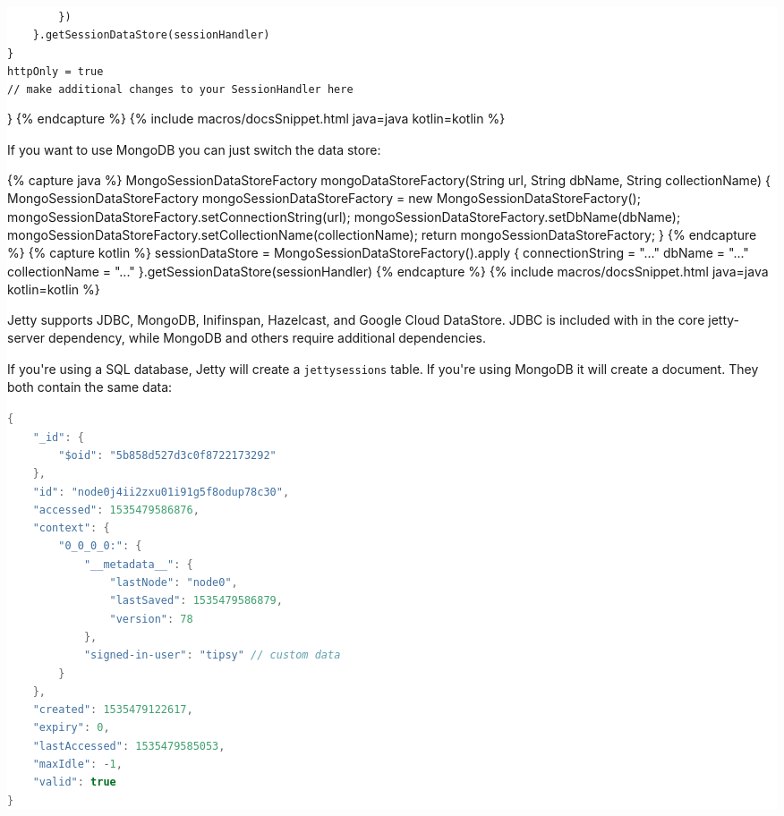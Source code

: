             })
        }.getSessionDataStore(sessionHandler)
    }
    httpOnly = true
    // make additional changes to your SessionHandler here
}
{% endcapture %}
{% include macros/docsSnippet.html java=java kotlin=kotlin %}

If you want to use MongoDB you can just switch the data store:

{% capture java %}
MongoSessionDataStoreFactory mongoDataStoreFactory(String url, String dbName, String collectionName) {
    MongoSessionDataStoreFactory mongoSessionDataStoreFactory = new MongoSessionDataStoreFactory();
    mongoSessionDataStoreFactory.setConnectionString(url);
    mongoSessionDataStoreFactory.setDbName(dbName);
    mongoSessionDataStoreFactory.setCollectionName(collectionName);
    return mongoSessionDataStoreFactory;
}
{% endcapture %}
{% capture kotlin %}
sessionDataStore = MongoSessionDataStoreFactory().apply {
    connectionString = "..."
    dbName = "..."
    collectionName = "..."
}.getSessionDataStore(sessionHandler)
{% endcapture %}
{% include macros/docsSnippet.html java=java kotlin=kotlin %}

Jetty supports JDBC, MongoDB, Inifinspan, Hazelcast, and Google Cloud DataStore.
JDBC is included with in the core jetty-server dependency, while MongoDB and others require
additional dependencies.

If you're using a SQL database, Jetty will create a `jettysessions` table. If you're using MongoDB it will create
a document. They both contain the same data:

```java
{
    "_id": {
        "$oid": "5b858d527d3c0f8722173292"
    },
    "id": "node0j4ii2zxu01i91g5f8odup78c30",
    "accessed": 1535479586876,
    "context": {
        "0_0_0_0:": {
            "__metadata__": {
                "lastNode": "node0",
                "lastSaved": 1535479586879,
                "version": 78
            },
            "signed-in-user": "tipsy" // custom data
        }
    },
    "created": 1535479122617,
    "expiry": 0,
    "lastAccessed": 1535479585053,
    "maxIdle": -1,
    "valid": true
}
```
